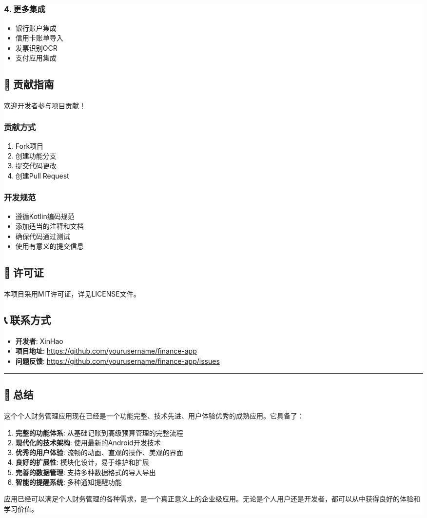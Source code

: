 ### 4. **更多集成**
- 银行账户集成
- 信用卡账单导入
- 发票识别OCR
- 支付应用集成

## 🤝 贡献指南

欢迎开发者参与项目贡献！

### 贡献方式
1. Fork项目
2. 创建功能分支
3. 提交代码更改
4. 创建Pull Request

### 开发规范
- 遵循Kotlin编码规范
- 添加适当的注释和文档
- 确保代码通过测试
- 使用有意义的提交信息

## 📄 许可证

本项目采用MIT许可证，详见LICENSE文件。

## 📞 联系方式

- **开发者**: XinHao
- **项目地址**: https://github.com/yourusername/finance-app
- **问题反馈**: https://github.com/yourusername/finance-app/issues

---

## 🎯 总结

这个个人财务管理应用现在已经是一个功能完整、技术先进、用户体验优秀的成熟应用。它具备了：

1. **完整的功能体系**: 从基础记账到高级预算管理的完整流程
2. **现代化的技术架构**: 使用最新的Android开发技术
3. **优秀的用户体验**: 流畅的动画、直观的操作、美观的界面
4. **良好的扩展性**: 模块化设计，易于维护和扩展
5. **完善的数据管理**: 支持多种数据格式的导入导出
6. **智能的提醒系统**: 多种通知提醒功能

应用已经可以满足个人财务管理的各种需求，是一个真正意义上的企业级应用。无论是个人用户还是开发者，都可以从中获得良好的体验和学习价值。
